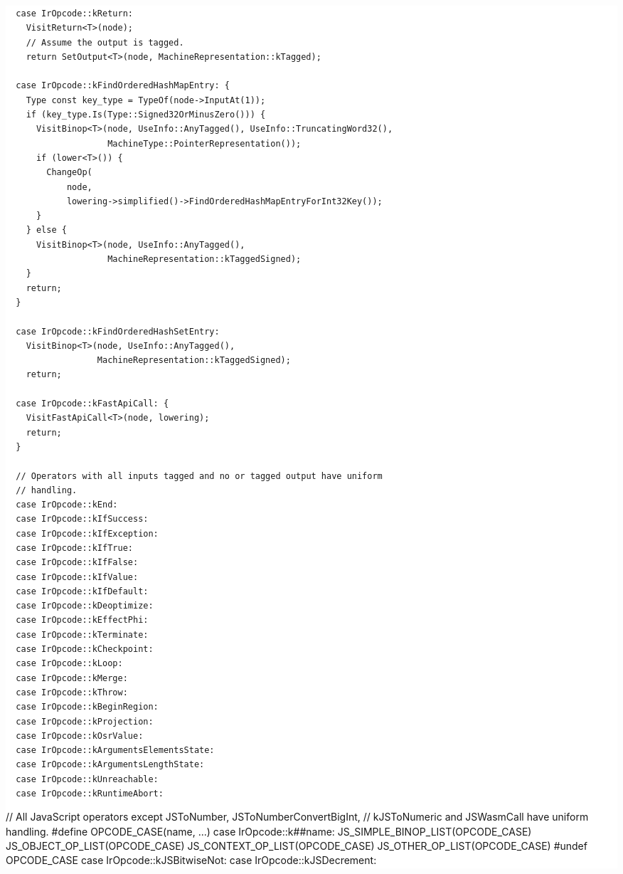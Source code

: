       case IrOpcode::kReturn:
        VisitReturn<T>(node);
        // Assume the output is tagged.
        return SetOutput<T>(node, MachineRepresentation::kTagged);

      case IrOpcode::kFindOrderedHashMapEntry: {
        Type const key_type = TypeOf(node->InputAt(1));
        if (key_type.Is(Type::Signed32OrMinusZero())) {
          VisitBinop<T>(node, UseInfo::AnyTagged(), UseInfo::TruncatingWord32(),
                        MachineType::PointerRepresentation());
          if (lower<T>()) {
            ChangeOp(
                node,
                lowering->simplified()->FindOrderedHashMapEntryForInt32Key());
          }
        } else {
          VisitBinop<T>(node, UseInfo::AnyTagged(),
                        MachineRepresentation::kTaggedSigned);
        }
        return;
      }

      case IrOpcode::kFindOrderedHashSetEntry:
        VisitBinop<T>(node, UseInfo::AnyTagged(),
                      MachineRepresentation::kTaggedSigned);
        return;

      case IrOpcode::kFastApiCall: {
        VisitFastApiCall<T>(node, lowering);
        return;
      }

      // Operators with all inputs tagged and no or tagged output have uniform
      // handling.
      case IrOpcode::kEnd:
      case IrOpcode::kIfSuccess:
      case IrOpcode::kIfException:
      case IrOpcode::kIfTrue:
      case IrOpcode::kIfFalse:
      case IrOpcode::kIfValue:
      case IrOpcode::kIfDefault:
      case IrOpcode::kDeoptimize:
      case IrOpcode::kEffectPhi:
      case IrOpcode::kTerminate:
      case IrOpcode::kCheckpoint:
      case IrOpcode::kLoop:
      case IrOpcode::kMerge:
      case IrOpcode::kThrow:
      case IrOpcode::kBeginRegion:
      case IrOpcode::kProjection:
      case IrOpcode::kOsrValue:
      case IrOpcode::kArgumentsElementsState:
      case IrOpcode::kArgumentsLengthState:
      case IrOpcode::kUnreachable:
      case IrOpcode::kRuntimeAbort:
// All JavaScript operators except JSToNumber, JSToNumberConvertBigInt,
// kJSToNumeric and JSWasmCall have uniform handling.
#define OPCODE_CASE(name, ...) case IrOpcode::k##name:
        JS_SIMPLE_BINOP_LIST(OPCODE_CASE)
        JS_OBJECT_OP_LIST(OPCODE_CASE)
        JS_CONTEXT_OP_LIST(OPCODE_CASE)
        JS_OTHER_OP_LIST(OPCODE_CASE)
#undef OPCODE_CASE
      case IrOpcode::kJSBitwiseNot:
      case IrOpcode::kJSDecrement: